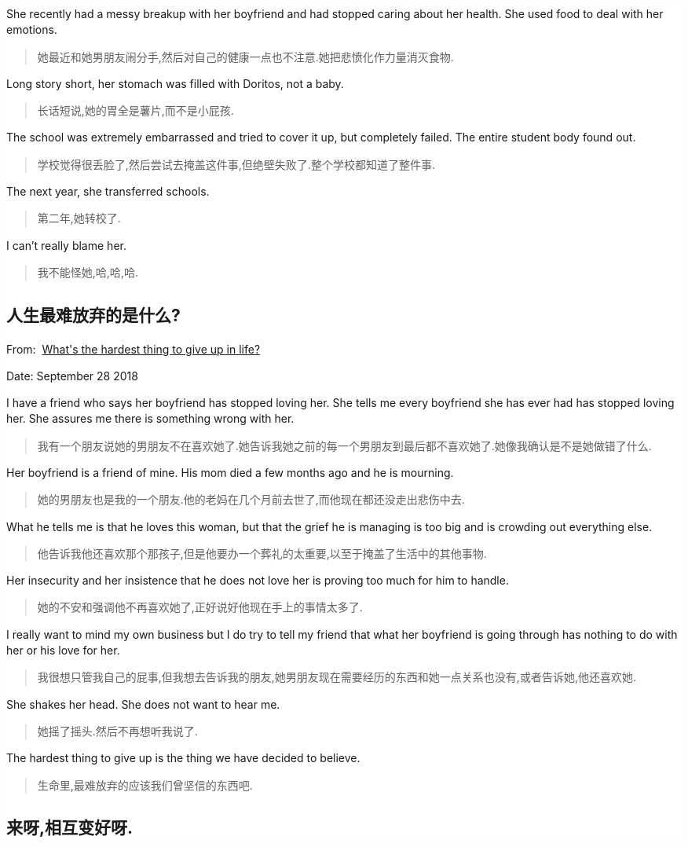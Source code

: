 She recently had a messy breakup with her boyfriend and had stopped caring about her health. She used food to deal with her emotions.

> 她最近和她男朋友闹分手,然后对自己的健康一点也不注意.她把悲愤化作力量消灭食物.

Long story short, her stomach was filled with Doritos, not a baby.

> 长话短说,她的胃全是薯片,而不是小屁孩.

The school was extremely embarrassed and tried to cover it up, but completely failed. The entire student body found out.

> 学校觉得很丢脸了,然后尝试去掩盖这件事,但绝壁失败了.整个学校都知道了整件事.

The next year, she transferred schools.

> 第二年,她转校了.

I can’t really blame her.

> 我不能怪她,哈,哈,哈.

## 人生最难放弃的是什么?

From:&nbsp; [What's the hardest thing to give up in life?](http://qr.ae/TUGvU1)

Date: September 28 2018

I have a friend who says her boyfriend has stopped loving her. She tells me every boyfriend she has ever had has stopped loving her. She assures me there is something wrong with her.

> 我有一个朋友说她的男朋友不在喜欢她了.她告诉我她之前的每一个男朋友到最后都不喜欢她了.她像我确认是不是她做错了什么.

Her boyfriend is a friend of mine. His mom died a few months ago and he is mourning.

> 她的男朋友也是我的一个朋友.他的老妈在几个月前去世了,而他现在都还没走出悲伤中去.

What he tells me is that he loves this woman, but that the grief he is managing is too big and is crowding out everything else.

> 他告诉我他还喜欢那个那孩子,但是他要办一个葬礼的太重要,以至于掩盖了生活中的其他事物.

Her insecurity and her insistence that he does not love her is proving too much for him to handle.

> 她的不安和强调他不再喜欢她了,正好说好他现在手上的事情太多了.

I really want to mind my own business but I do try to tell my friend that what her boyfriend is going through has nothing to do with her or his love for her.

> 我很想只管我自己的屁事,但我想去告诉我的朋友,她男朋友现在需要经历的东西和她一点关系也没有,或者告诉她,他还喜欢她.

She shakes her head. She does not want to hear me.

> 她摇了摇头.然后不再想听我说了.

The hardest thing to give up is the thing we have decided to believe.

> 生命里,最难放弃的应该我们曾坚信的东西吧.

## 来呀,相互变好呀.
